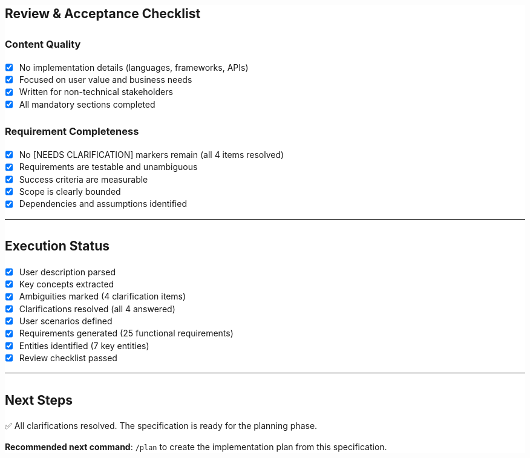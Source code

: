 
## Review & Acceptance Checklist

### Content Quality
- [x] No implementation details (languages, frameworks, APIs)
- [x] Focused on user value and business needs
- [x] Written for non-technical stakeholders
- [x] All mandatory sections completed

### Requirement Completeness
- [x] No [NEEDS CLARIFICATION] markers remain (all 4 items resolved)
- [x] Requirements are testable and unambiguous
- [x] Success criteria are measurable
- [x] Scope is clearly bounded
- [x] Dependencies and assumptions identified

---

## Execution Status

- [x] User description parsed
- [x] Key concepts extracted
- [x] Ambiguities marked (4 clarification items)
- [x] Clarifications resolved (all 4 answered)
- [x] User scenarios defined
- [x] Requirements generated (25 functional requirements)
- [x] Entities identified (7 key entities)
- [x] Review checklist passed

---

## Next Steps

✅ All clarifications resolved. The specification is ready for the planning phase.

**Recommended next command**: `/plan` to create the implementation plan from this specification.
